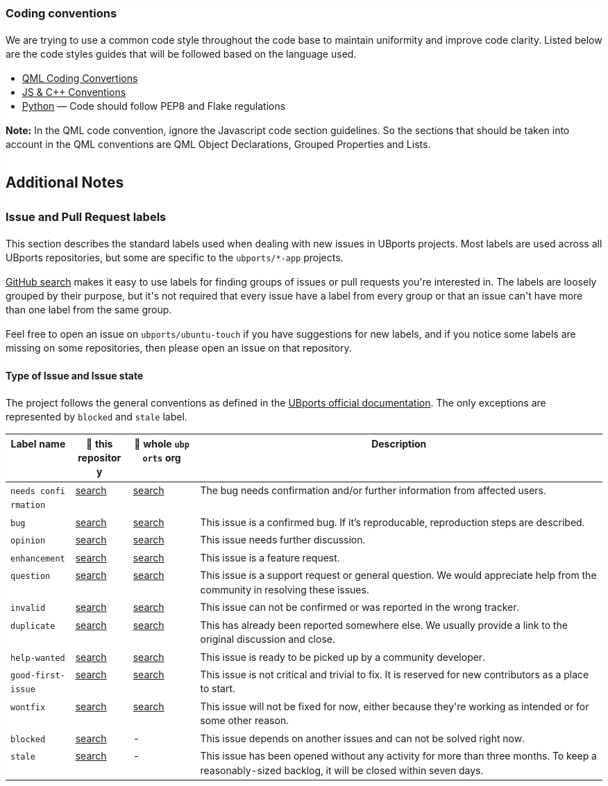 ### Coding conventions

We are trying to use a common code style throughout the code base to maintain uniformity and improve code clarity.
Listed below are the code styles guides that will be followed based on the language used.

 - [QML Coding Convertions](http://doc.qt.io/qt-5/qml-codingconventions.html)
 - [JS & C++ Conventions](https://google-styleguide.googlecode.com/svn/trunk/cppguide.xml)
 - [Python]() &mdash; Code should follow PEP8 and Flake regulations

__Note:__ In the QML code convention, ignore the Javascript code section guidelines.
So the sections that should be taken into account in the QML conventions are QML Object Declarations, Grouped Properties and Lists.

## Additional Notes

### Issue and Pull Request labels

This section describes the standard labels used when dealing with new issues in UBports projects. Most labels are used across all UBports repositories, but some are specific to the `ubports/*-app` projects.

[GitHub search](https://help.github.com/articles/searching-issues/) makes it easy to use labels for finding groups of issues or pull requests you're interested in.
The labels are loosely grouped by their purpose, but it's not required that every issue have a label from every group or that an issue can't have more than one label from the same group.

Feel free to open an issue on `ubports/ubuntu-touch` if you have suggestions for new labels, and if you notice some labels are missing on some repositories, then please open an issue on that repository.

#### Type of Issue and Issue state

The project follows the general conventions as defined in the [UBports official documentation](https://docs.ubports.com/en/latest/about/process/issue-tracking.html).
The only exceptions are represented by `blocked` and `stale` label.

| Label name           | :mag_right: this repository              | :mag_right: whole `ubports` org         | Description                                                                                                                              |
| -------------------- | ---------------------------------------- | --------------------------------------- | ---------------------------------------------------------------------------------------------------------------------------------------- |
| `needs confirmation` | [search][search-repo-needs-confirmation] | [search][search-org-needs-confirmation] | The bug needs confirmation and/or further information from affected users.                                                               |
| `bug`                | [search][search-repo-bug]                | [search][search-org-bug]                | This issue is a confirmed bug. If it’s reproducable, reproduction steps are described.                                                   |
| `opinion`            | [search][search-repo-opinion]            | [search][search-org-opinion]            | This issue needs further discussion.                                                                                                     |
| `enhancement`        | [search][search-repo-enhancement]        | [search][search-org-enhancement]        | This issue is a feature request.                                                                                                         |
| `question`           | [search][search-repo-question]           | [search][search-org-question]           | This issue is a support request or general question. We would appreciate help from the community in resolving these issues.              |
| `invalid`            | [search][search-repo-invalid]            | [search][search-org-invalid]            | This issue can not be confirmed or was reported in the wrong tracker.                                                                    |
| `duplicate`          | [search][search-repo-duplicate]          | [search][search-org-duplicate]          | This has already been reported somewhere else. We usually provide a link to the original discussion and close.                           |
| `help-wanted`        | [search][search-repo-help-wanted]        | [search][search-org-help-wanted]        | This issue is ready to be picked up by a community developer.                                                                            |
| `good-first-issue`   | [search][search-repo-good-first-issue]   | [search][search-org-good-first-issue]   | This issue is not critical and trivial to fix. It is reserved for new contributors as a place to start.                                  |
| `wontfix`            | [search][search-repo-wontfix]            | [search][search-org-wontfix]            | This issue will not be fixed for now, either because they're working as intended or for some other reason.                               |
| `blocked`            | [search][search-repo-blocked]            | -                                       | This issue depends on another issues and can not be solved right now.                                                                    |
| `stale`              | [search][search-repo-stale]              | -                                       | This issue has been opened without any activity for more than three months. To keep a reasonably-sized backlog, it will be closed within seven days. |


[good-first]: https://github.com/ubports/terminal-app/issues?q=label%3A%22good+first+issue%22+is%3Aissue+is%3Aopen
[help-wanted]: https://github.com/ubports/terminal-app/issues?q=label%3A%22help+wanted%22+is%3Aissue+is%3Aopen
[search-repo-needs-confirmation]: https://github.com/search?q=is%3Aopen+is%3Aissue+repo%3Aubports%2Fterminal-app+label%3Aneeds+confirmation
[search-org-needs-confirmation]: https://github.com/search?q=is%3Aopen+is%3Aissue+user%3Aubports+label%3Aneeds+confirmation
[search-repo-bug]: https://github.com/search?q=is%3Aopen+is%3Aissue+repo%3Aubports%2Fterminal-app+label%3Abug
[search-org-bug]: https://github.com/search?q=is%3Aopen+is%3Aissue+user%3Aubports+label%3Abug
[search-repo-opinion]: https://github.com/search?q=is%3Aopen+is%3Aissue+repo%3Aubports%2Fterminal-app+label%3Aopinion
[search-org-opinion]: https://github.com/search?q=is%3Aopen+is%3Aissue+user%3Aubports+label%3Aopinion
[search-repo-enhancement]: https://github.com/search?q=is%3Aopen+is%3Aissue+repo%3Aubports%2Fterminal-app+label%3Aenhancement
[search-org-enhancement]: https://github.com/search?q=is%3Aopen+is%3Aissue+user%3Aubports+label%3Aenhancement
[search-repo-question]: https://github.com/search?q=is%3Aopen+is%3Aissue+repo%3Aubports%2Fterminal-app+label%3Aquestion
[search-org-question]: https://github.com/search?q=is%3Aopen+is%3Aissue+user%3Aubports+label%3Aquestion
[search-repo-invalid]: https://github.com/search?q=is%3Aopen+is%3Aissue+repo%3Aubports%2Fterminal-app+label%3Ainvalid
[search-org-invalid]: https://github.com/search?q=is%3Aopen+is%3Aissue+user%3Aubports+label%3Ainvalid
[search-repo-duplicate]: https://github.com/search?q=is%3Aopen+is%3Aissue+repo%3Aubports%2Fterminal-app+label%3Aduplicate
[search-org-duplicate]: https://github.com/search?q=is%3Aopen+is%3Aissue+user%3Aubports+label%3Aduplicate
[search-repo-help-wanted]: https://github.com/search?q=is%3Aopen+is%3Aissue+repo%3Aubports%2Fterminal-app+label%3Ahelp+wanted
[search-org-help-wanted]: https://github.com/search?q=is%3Aopen+is%3Aissue+user%3Aubports+label%3Ahelp+wanted
[search-repo-good-first-issue]: https://github.com/search?q=is%3Aopen+is%3Aissue+repo%3Aubports%2Fterminal-app+label%3Agood+first+issue
[search-org-good-first-issue]: https://github.com/search?q=is%3Aopen+is%3Aissue+user%3Aubports+label%3Agood+first+issue
[search-repo-wontfix]: https://github.com/search?q=is%3Aopen+is%3Aissue+repo%3Aubports%2Fterminal-app+label%3Awontfix
[search-org-wontfix]: https://github.com/search?q=is%3Aopen+is%3Aissue+user%3Aubports+label%3Awontfix
[search-repo-blocked]: https://github.com/search?q=is%3Aopen+is%3Aissue+repo%3Aubports%2Fterminal-app+label%3Ablocked
[search-repo-stale]: https://github.com/search?q=is%3Aopen+is%3Aissue+repo%3Aubports%2Fterminal-app+label%3Astale
[search-repo-documentation]: https://github.com/search?q=is%3Aopen+is%3Aissue+repo%3Aubports%2Fterminal-app+label%3Adocumentation
[search-repo-performance]: https://github.com/search?q=is%3Aopen+is%3Aissue+repo%3Aubports%2Fterminal-app+label%3Aperformance
[search-repo-security]: https://github.com/search?q=is%3Aopen+is%3Aissue+repo%3Aubports%2Fterminal-app+label%3Asecurity
[search-repo-ui]: https://github.com/search?q=is%3Aopen+is%3Aissue+repo%3Aubports%2Fterminal-app+label%3Aui
[search-repo-crash]: https://github.com/search?q=is%3Aopen+is%3Aissue+repo%3Aubports%2Fterminal-app+label%3Acrash
[search-repo-work-in-progress]: https://github.com/search?q=is%3Aopen+is%3Apr+repo%3Aubports%2Fterminal-app+label%3Awork-in-progress
[search-repo-needs-review]: https://github.com/search?q=is%3Aopen+is%3Apr+repo%3Aubports%2Fterminal-app+label%3Aneeds-review
[search-repo-under-review]: https://github.com/search?q=is%3Aopen+is%3Apr+repo%3Aubports%2Fterminal-app+label%3Aunder-review
[search-repo-requires-changes]: https://github.com/search?q=is%3Aopen+is%3Apr+repo%3Aubports%2Fterminal-app+label%3Arequires-changes
[search-repo-needs-testing]: https://github.com/search?q=is%3Aopen+is%3Apr+repo%3Aubports%2Fterminal-app+label%3Aneeds-testing